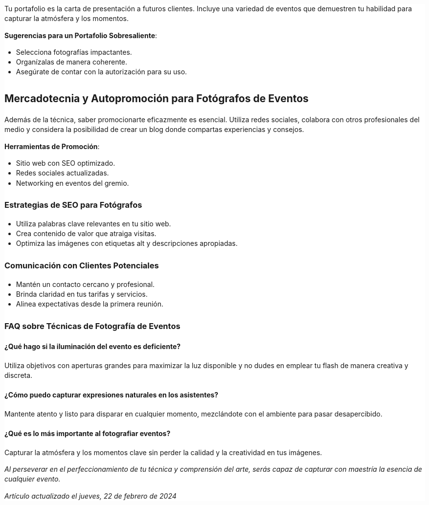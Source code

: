 Tu portafolio es la carta de presentación a futuros clientes. Incluye una variedad de eventos que demuestren tu habilidad para capturar la atmósfera y los momentos.

**Sugerencias para un Portafolio Sobresaliente**:

- Selecciona fotografías impactantes.
- Organízalas de manera coherente.
- Asegúrate de contar con la autorización para su uso.

## Mercadotecnia y Autopromoción para Fotógrafos de Eventos

Además de la técnica, saber promocionarte eficazmente es esencial. Utiliza redes sociales, colabora con otros profesionales del medio y considera la posibilidad de crear un blog donde compartas experiencias y consejos.

**Herramientas de Promoción**:

- Sitio web con SEO optimizado.
- Redes sociales actualizadas.
- Networking en eventos del gremio.

### Estrategias de SEO para Fotógrafos

- Utiliza palabras clave relevantes en tu sitio web.
- Crea contenido de valor que atraiga visitas.
- Optimiza las imágenes con etiquetas alt y descripciones apropiadas.

### Comunicación con Clientes Potenciales

- Mantén un contacto cercano y profesional.
- Brinda claridad en tus tarifas y servicios.
- Alinea expectativas desde la primera reunión.

### FAQ sobre Técnicas de Fotografía de Eventos

#### ¿Qué hago si la iluminación del evento es deficiente?
Utiliza objetivos con aperturas grandes para maximizar la luz disponible y no dudes en emplear tu flash de manera creativa y discreta.

#### ¿Cómo puedo capturar expresiones naturales en los asistentes?
Mantente atento y listo para disparar en cualquier momento, mezclándote con el ambiente para pasar desapercibido.

#### ¿Qué es lo más importante al fotografiar eventos?
Capturar la atmósfera y los momentos clave sin perder la calidad y la creatividad en tus imágenes.

*Al perseverar en el perfeccionamiento de tu técnica y comprensión del arte, serás capaz de capturar con maestría la esencia de cualquier evento.*

_Artículo actualizado el jueves, 22 de febrero de 2024_